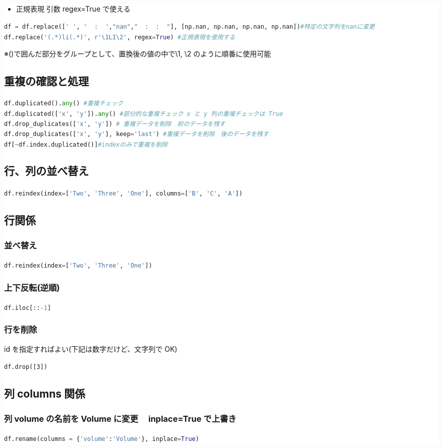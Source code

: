 - 正規表現
  引数 regex=True で使える

```replace.py
df = df.replace([' ', '  :  ',"nan","  :  :  "], [np.nan, np.nan, np.nan, np.nan])#特定の文字列をnanに変更
df.replace('(.*)li(.*)', r'\1LI\2', regex=True) #正規表現を使用する
```

※()で囲んだ部分をグループとして、置換後の値の中で\1, \2 のように順番に使用可能

## 重複の確認と処理

```juhuku.py
df.duplicated().any() #重複チェック
df.duplicated(['x', 'y']).any() #部分的な重複チェック x と y 列の重複チェックは True
df.drop_duplicates(['x', 'y']) # 重複データを削除　前のデータを残す
df.drop_duplicates(['x', 'y'], keep='last') #重複データを削除　後のデータを残す
df[~df.index.duplicated()]#indexのみで重複を削除

```

## 行、列の並べ替え

```python
df.reindex(index=['Two', 'Three', 'One'], columns=['B', 'C', 'A'])
```

## 行関係

### 並べ替え

```python
df.reindex(index=['Two', 'Three', 'One'])
```

### 上下反転(逆順)

```upsidedown.py
df.iloc[::-1]
```

### 行を削除

id を指定すればよい(下記は数字だけど、文字列で OK)

```
df.drop([3])
```

## 列 columns 関係

### 列 volume の名前を Volume に変更　 inplace=True で上書き

```rename.py
df.rename(columns = {'volume':'Volume'}, inplace=True)
```
